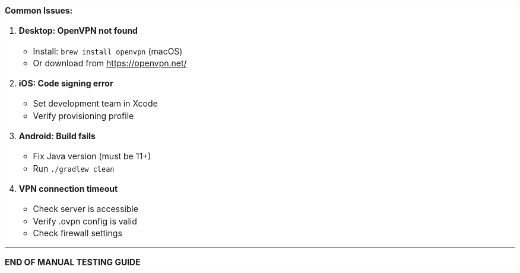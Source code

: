 **Common Issues:**

1. **Desktop: OpenVPN not found**
   - Install: `brew install openvpn` (macOS)
   - Or download from https://openvpn.net/

2. **iOS: Code signing error**
   - Set development team in Xcode
   - Verify provisioning profile

3. **Android: Build fails**
   - Fix Java version (must be 11+)
   - Run `./gradlew clean`

4. **VPN connection timeout**
   - Check server is accessible
   - Verify .ovpn config is valid
   - Check firewall settings

---

**END OF MANUAL TESTING GUIDE**
